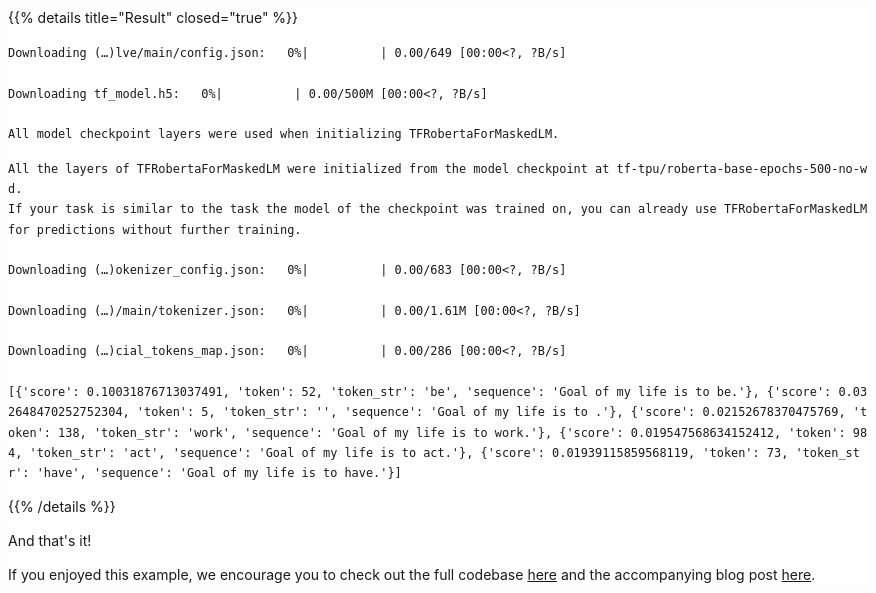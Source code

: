 {{% details title="Result" closed="true" %}}

```plain
Downloading (…)lve/main/config.json:   0%|          | 0.00/649 [00:00<?, ?B/s]

Downloading tf_model.h5:   0%|          | 0.00/500M [00:00<?, ?B/s]

All model checkpoint layers were used when initializing TFRobertaForMaskedLM.
```

```plain
All the layers of TFRobertaForMaskedLM were initialized from the model checkpoint at tf-tpu/roberta-base-epochs-500-no-wd.
If your task is similar to the task the model of the checkpoint was trained on, you can already use TFRobertaForMaskedLM for predictions without further training.

Downloading (…)okenizer_config.json:   0%|          | 0.00/683 [00:00<?, ?B/s]

Downloading (…)/main/tokenizer.json:   0%|          | 0.00/1.61M [00:00<?, ?B/s]

Downloading (…)cial_tokens_map.json:   0%|          | 0.00/286 [00:00<?, ?B/s]

[{'score': 0.10031876713037491, 'token': 52, 'token_str': 'be', 'sequence': 'Goal of my life is to be.'}, {'score': 0.032648470252752304, 'token': 5, 'token_str': '', 'sequence': 'Goal of my life is to .'}, {'score': 0.02152678370475769, 'token': 138, 'token_str': 'work', 'sequence': 'Goal of my life is to work.'}, {'score': 0.019547568634152412, 'token': 984, 'token_str': 'act', 'sequence': 'Goal of my life is to act.'}, {'score': 0.01939115859568119, 'token': 73, 'token_str': 'have', 'sequence': 'Goal of my life is to have.'}]
```

{{% /details %}}

And that's it!

If you enjoyed this example, we encourage you to check out the full codebase [here](https://github.com/huggingface/transformers/tree/main/examples/tensorflow/language-modeling-tpu) and the accompanying blog post [here](https://huggingface.co/blog/tf_tpu).
